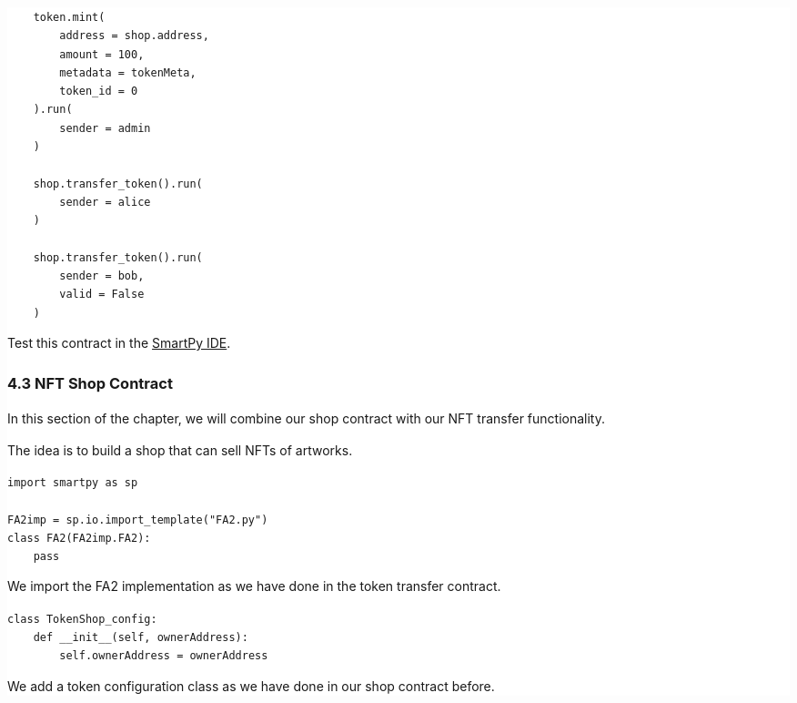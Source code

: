 ```
    token.mint(
        address = shop.address,
        amount = 100,
        metadata = tokenMeta,
        token_id = 0
    ).run(
        sender = admin
    )
 
    shop.transfer_token().run(
        sender = alice
    )
 
    shop.transfer_token().run(
        sender = bob,
        valid = False
    )
```

Test this contract in the [SmartPy IDE](https://smartpy.io/ide?code=eJydVV1v2yAUfc@vsNgL1iI33WOlScuqdpq0dVOaPU0TIjZpUQ14gKVmv373GmPj2lGn@SUBzj333C@QqjHWZ05x65tTxl3mmlW2ut2@k6rJ3sOqkKaQHYp5oZqae0EJnBfNieSrsubOZbCkwaSAn_xqlcHXwMmqB@zNk9B7y7U7CkuB9Npob3npe2wljhljUkvPGHWiPq4zjybbqrLCuR6FHx4WHdCfGoFU@x@wyucA@mIvJYTI0iVEjLAPwCZA14k1RupIgNp8L511Vp3CRJN_3toHtwc9IWP7L9J5Ohx3CmB3J0pjq@k@fkdrFOste0HrGcg_u7Pk_@Jk4DGvuhqhECuTVY@_4_48livTaj8iF4F5UfOTaT2lBGSQdYa_wQcsSOAgeZ7PrKc7CU@XOzSG_JDEMO9Lil_Z91pQF1fTFI0lnMY465zpMYmNQUbPhWkgJGcUzMnnu_3N7nZ7fZPd7HbfdiSVFVwGUTXW9Cf8sQvlS_oD5TC@pGToj0A1y@AZ7sHcDB50JexyoZOG2Cwj0jbQ3NPL10r5KylZ8n@c3KaIKU6Fh9ylGgCoWi_@0E2ebsdqTxtjhZMOaYQbDZKlucLBJZNLCkrVDT4C@lF_g1eB1CLjU1pey7KffIQzXpaYBUq2eEBCVAdzWIJ8NIcewCsl9SILHkBRLffGDh3kSqG5lSZLTOIejaCuYADA@3nIwHhRMwjjKB9oJQ7tA1Omwij2thVJCpXwvOKeBzetl7Ur4h4zR9bampJH7xt3dXEhnjm8EAJmTJGEI4bW_RY83rlDMwyxvO2v5Rjjo8E3aPp4LF3jkXNOhxTANmbjq@hiwQdM8SfBYixjfmI7fLJC6PvfLbeCjLFUopSK1246A@6kDqburO6_kz600Wmh8DlJ8hHVo7xiNs_DFF1uNouVGCIZT9PZDP4L2@rRZ5jrWIRUYafhxQN31hg7@n@NYQSC6V_dqT5p).

### 4.3 NFT Shop Contract
In this section of the chapter, we will combine our shop contract with our NFT transfer functionality.

The idea is to build a shop that can sell NFTs of artworks.

```
import smartpy as sp
 
FA2imp = sp.io.import_template("FA2.py")
class FA2(FA2imp.FA2):
    pass
```

We import the FA2 implementation as we have done in the token transfer contract.

```
class TokenShop_config:
    def __init__(self, ownerAddress):
        self.ownerAddress = ownerAddress
```

We add a token configuration class as we have done in our shop contract before.
